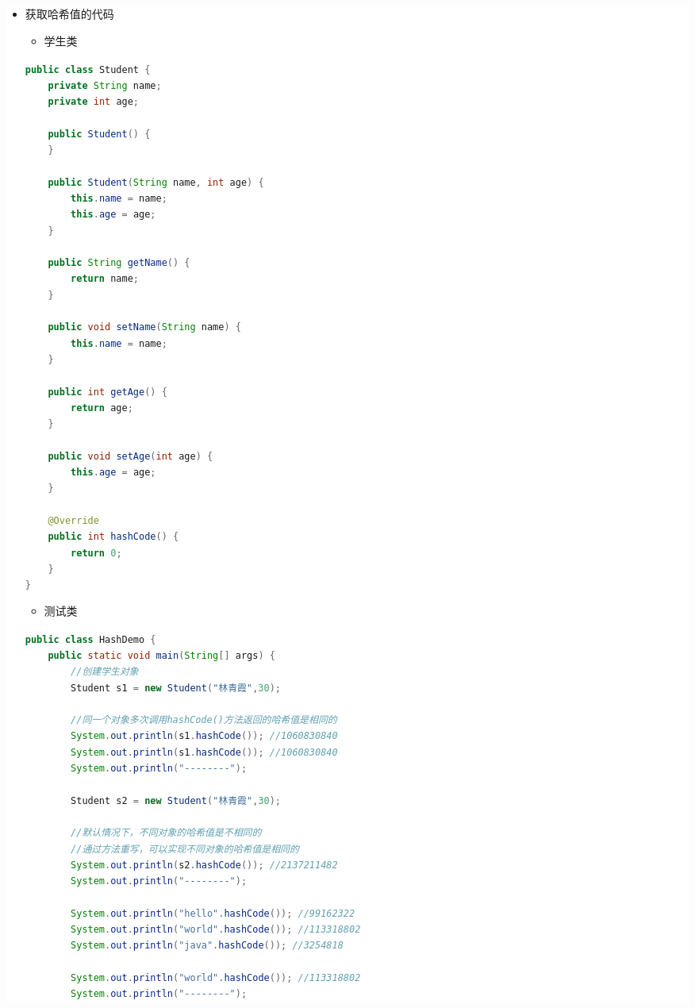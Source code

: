 - 获取哈希值的代码

  - 学生类

  ```java
  public class Student {
      private String name;
      private int age;
  
      public Student() {
      }
  
      public Student(String name, int age) {
          this.name = name;
          this.age = age;
      }
  
      public String getName() {
          return name;
      }
  
      public void setName(String name) {
          this.name = name;
      }
  
      public int getAge() {
          return age;
      }
  
      public void setAge(int age) {
          this.age = age;
      }
  
      @Override
      public int hashCode() {
          return 0;
      }
  }
  ```

  - 测试类

  ```java
  public class HashDemo {
      public static void main(String[] args) {
          //创建学生对象
          Student s1 = new Student("林青霞",30);
  
          //同一个对象多次调用hashCode()方法返回的哈希值是相同的
          System.out.println(s1.hashCode()); //1060830840
          System.out.println(s1.hashCode()); //1060830840
          System.out.println("--------");
  
          Student s2 = new Student("林青霞",30);
  
          //默认情况下，不同对象的哈希值是不相同的
          //通过方法重写，可以实现不同对象的哈希值是相同的
          System.out.println(s2.hashCode()); //2137211482
          System.out.println("--------");
  
          System.out.println("hello".hashCode()); //99162322
          System.out.println("world".hashCode()); //113318802
          System.out.println("java".hashCode()); //3254818
  
          System.out.println("world".hashCode()); //113318802
          System.out.println("--------");
  ```